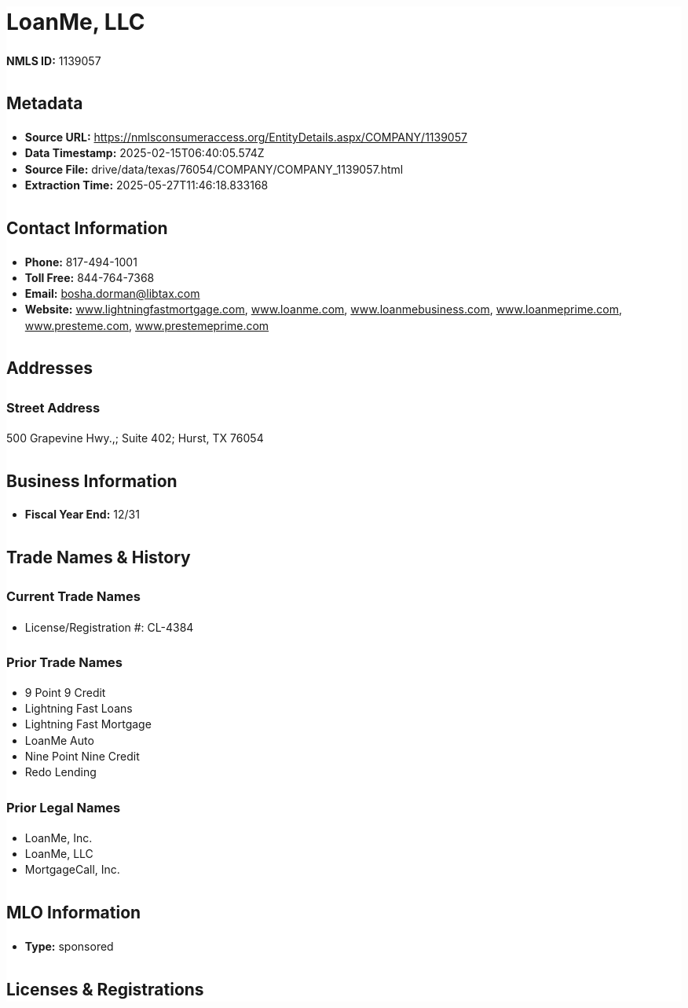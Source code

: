 # LoanMe, LLC

**NMLS ID:** 1139057

## Metadata
- **Source URL:** https://nmlsconsumeraccess.org/EntityDetails.aspx/COMPANY/1139057
- **Data Timestamp:** 2025-02-15T06:40:05.574Z
- **Source File:** drive/data/texas/76054/COMPANY/COMPANY_1139057.html
- **Extraction Time:** 2025-05-27T11:46:18.833168

## Contact Information
- **Phone:** 817-494-1001
- **Toll Free:** 844-764-7368
- **Email:** bosha.dorman@libtax.com
- **Website:** www.lightningfastmortgage.com, www.loanme.com, www.loanmebusiness.com, www.loanmeprime.com, www.presteme.com, www.prestemeprime.com

## Addresses
### Street Address
500 Grapevine Hwy.,; Suite 402; Hurst, TX 76054

## Business Information
- **Fiscal Year End:** 12/31

## Trade Names & History
### Current Trade Names
- License/Registration #: CL-4384

### Prior Trade Names
- 9 Point 9 Credit
- Lightning Fast Loans
- Lightning Fast Mortgage
- LoanMe Auto
- Nine Point Nine Credit
- Redo Lending

### Prior Legal Names
- LoanMe, Inc.
- LoanMe, LLC
- MortgageCall, Inc.

## MLO Information
- **Type:** sponsored

## Licenses & Registrations
